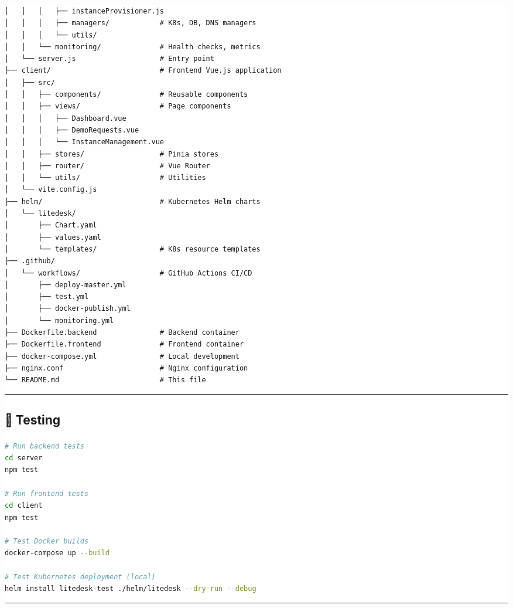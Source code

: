 ```
│   │   │   ├── instanceProvisioner.js
│   │   │   ├── managers/            # K8s, DB, DNS managers
│   │   │   └── utils/
│   │   └── monitoring/              # Health checks, metrics
│   └── server.js                    # Entry point
├── client/                          # Frontend Vue.js application
│   ├── src/
│   │   ├── components/              # Reusable components
│   │   ├── views/                   # Page components
│   │   │   ├── Dashboard.vue
│   │   │   ├── DemoRequests.vue
│   │   │   └── InstanceManagement.vue
│   │   ├── stores/                  # Pinia stores
│   │   ├── router/                  # Vue Router
│   │   └── utils/                   # Utilities
│   └── vite.config.js
├── helm/                            # Kubernetes Helm charts
│   └── litedesk/
│       ├── Chart.yaml
│       ├── values.yaml
│       └── templates/               # K8s resource templates
├── .github/
│   └── workflows/                   # GitHub Actions CI/CD
│       ├── deploy-master.yml
│       ├── test.yml
│       ├── docker-publish.yml
│       └── monitoring.yml
├── Dockerfile.backend               # Backend container
├── Dockerfile.frontend              # Frontend container
├── docker-compose.yml               # Local development
├── nginx.conf                       # Nginx configuration
└── README.md                        # This file
```

---

## 🧪 Testing

```bash
# Run backend tests
cd server
npm test

# Run frontend tests
cd client
npm test

# Test Docker builds
docker-compose up --build

# Test Kubernetes deployment (local)
helm install litedesk-test ./helm/litedesk --dry-run --debug
```

---